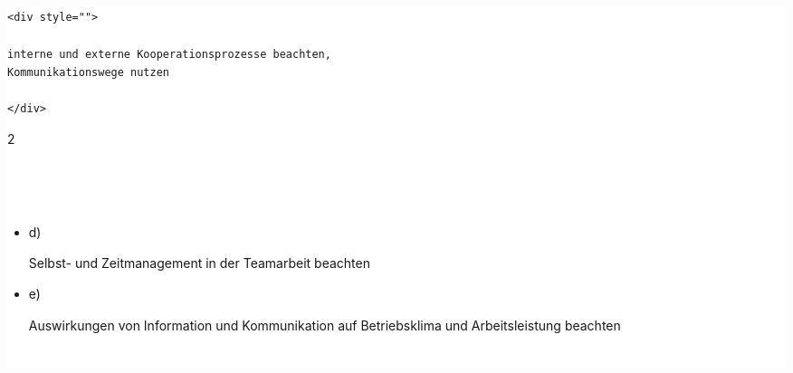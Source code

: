     <div style="">
    
    interne und externe Kooperationsprozesse beachten,
    Kommunikationswege nutzen
    
    </div>

</td>

<td style="border-right: 0.5pt solid ; border-bottom: 0.5pt solid ; " align="center" valign="middle" charoff="50">

2

</td>

<td style="border-right: 0.5pt solid ; border-bottom: 0.5pt solid ; " align="center" valign="middle" charoff="50">

 

</td>

<td style="border-bottom: 0.5pt solid ; " align="center" valign="middle" charoff="50">

 

</td>

</tr>

<tr>

<td style="border-right: 0.5pt solid ; border-bottom: 0.5pt solid ; " align="left" valign="top" charoff="50">

  - d)
    
    <div style="">
    
    Selbst- und Zeitmanagement in der Teamarbeit beachten
    
    </div>

  - e)
    
    <div style="">
    
    Auswirkungen von Information und Kommunikation auf Betriebsklima und
    Arbeitsleistung beachten
    
    </div>

</td>

<td style="border-right: 0.5pt solid ; border-bottom: 0.5pt solid ; " align="center" valign="middle" charoff="50">

 

</td>

<td style="border-right: 0.5pt solid ; border-bottom: 0.5pt solid ; " align="center" valign="middle" charoff="50">
